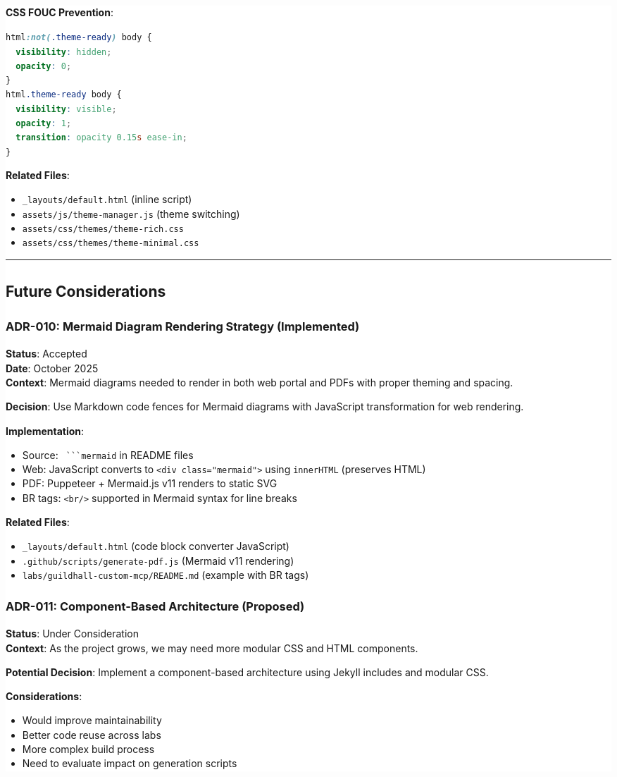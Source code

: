 **CSS FOUC Prevention**:
```css
html:not(.theme-ready) body {
  visibility: hidden;
  opacity: 0;
}
html.theme-ready body {
  visibility: visible;
  opacity: 1;
  transition: opacity 0.15s ease-in;
}
```

**Related Files**:
- `_layouts/default.html` (inline script)
- `assets/js/theme-manager.js` (theme switching)
- `assets/css/themes/theme-rich.css`
- `assets/css/themes/theme-minimal.css`

---

## Future Considerations

### ADR-010: Mermaid Diagram Rendering Strategy (Implemented)

**Status**: Accepted  
**Date**: October 2025  
**Context**: Mermaid diagrams needed to render in both web portal and PDFs with proper theming and spacing.

**Decision**: Use Markdown code fences for Mermaid diagrams with JavaScript transformation for web rendering.

**Implementation**:
- Source: ` ```mermaid` in README files
- Web: JavaScript converts to `<div class="mermaid">` using `innerHTML` (preserves HTML)
- PDF: Puppeteer + Mermaid.js v11 renders to static SVG
- BR tags: `<br/>` supported in Mermaid syntax for line breaks

**Related Files**:
- `_layouts/default.html` (code block converter JavaScript)
- `.github/scripts/generate-pdf.js` (Mermaid v11 rendering)
- `labs/guildhall-custom-mcp/README.md` (example with BR tags)

### ADR-011: Component-Based Architecture (Proposed)

**Status**: Under Consideration  
**Context**: As the project grows, we may need more modular CSS and HTML components.

**Potential Decision**: Implement a component-based architecture using Jekyll includes and modular CSS.

**Considerations**:
- Would improve maintainability
- Better code reuse across labs
- More complex build process
- Need to evaluate impact on generation scripts
